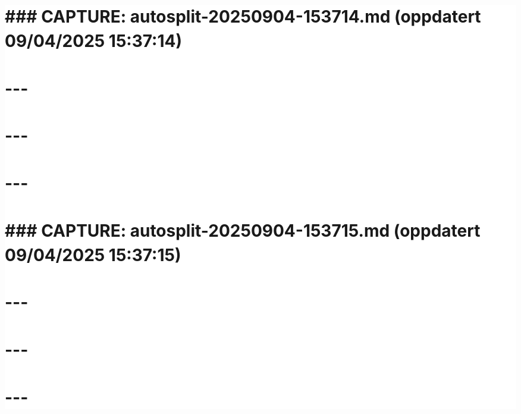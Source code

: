 #

#

# \### CAPTURE: autosplit-20250904-153714.md (oppdatert 09/04/2025 15:37:14)

# ---

#

#

# ---

#

#

#

# ---

#

#

#

#

#

# \### CAPTURE: autosplit-20250904-153715.md (oppdatert 09/04/2025 15:37:15)

# ---

#

#

# ---

#

#

#

# ---
